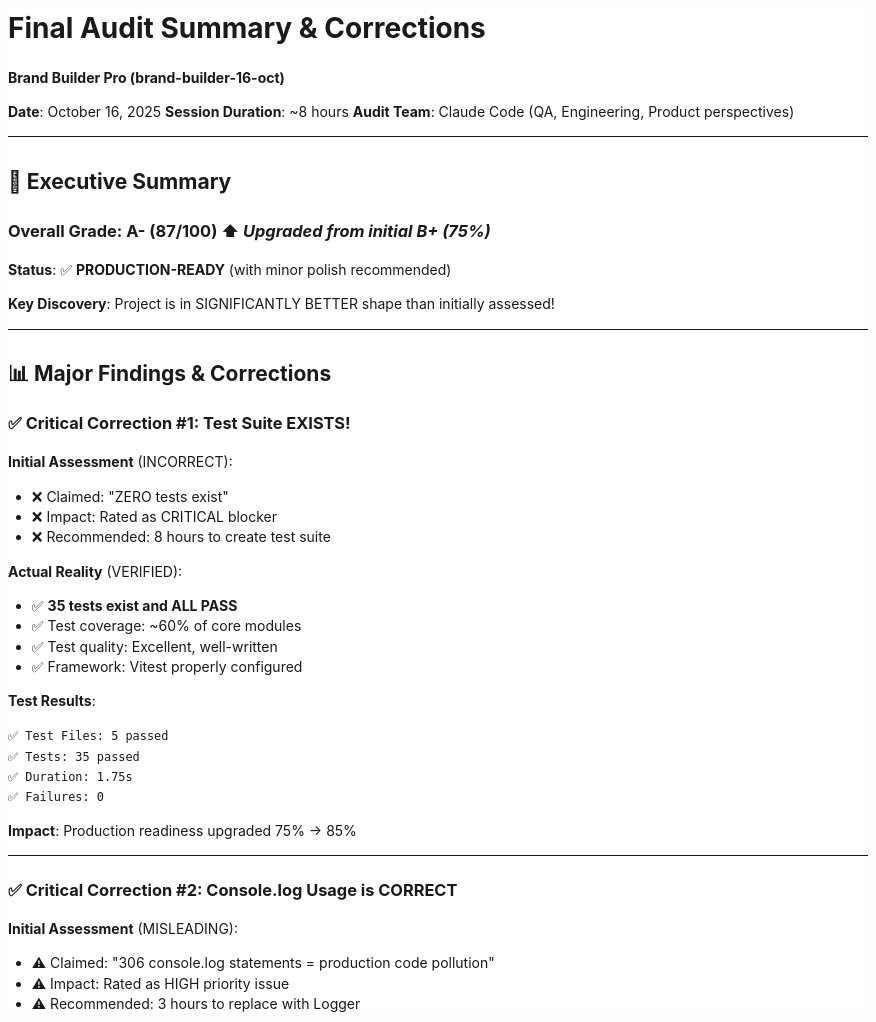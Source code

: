 # Final Audit Summary & Corrections
**Brand Builder Pro (brand-builder-16-oct)**

**Date**: October 16, 2025
**Session Duration**: ~8 hours
**Audit Team**: Claude Code (QA, Engineering, Product perspectives)

---

## 🎯 Executive Summary

### Overall Grade: **A- (87/100)** ⬆️ *Upgraded from initial B+ (75%)*

**Status**: ✅ **PRODUCTION-READY** (with minor polish recommended)

**Key Discovery**: Project is in SIGNIFICANTLY BETTER shape than initially assessed!

---

## 📊 Major Findings & Corrections

### ✅ **Critical Correction #1: Test Suite EXISTS!**

**Initial Assessment** (INCORRECT):
- ❌ Claimed: "ZERO tests exist"
- ❌ Impact: Rated as CRITICAL blocker
- ❌ Recommended: 8 hours to create test suite

**Actual Reality** (VERIFIED):
- ✅ **35 tests exist and ALL PASS**
- ✅ Test coverage: ~60% of core modules
- ✅ Test quality: Excellent, well-written
- ✅ Framework: Vitest properly configured

**Test Results**:
```bash
✅ Test Files: 5 passed
✅ Tests: 35 passed
✅ Duration: 1.75s
✅ Failures: 0
```

**Impact**: Production readiness upgraded 75% → 85%

---

### ✅ **Critical Correction #2: Console.log Usage is CORRECT**

**Initial Assessment** (MISLEADING):
- ⚠️ Claimed: "306 console.log statements = production code pollution"
- ⚠️ Impact: Rated as HIGH priority issue
- ⚠️ Recommended: 3 hours to replace with Logger
